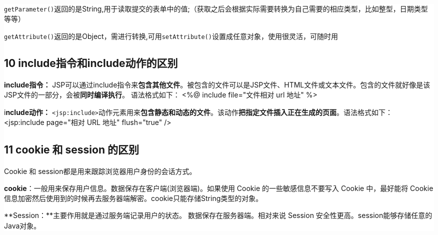 `getParameter()`返回的是String,用于读取提交的表单中的值;（获取之后会根据实际需要转换为自己需要的相应类型，比如整型，日期类型等等）

`getAttribute()`返回的是Object，需进行转换,可用`setAttribute()`设置成任意对象，使用很灵活，可随时用



## 10 include指令和include动作的区别

**include指令：** JSP可以通过include指令来**包含其他文件**。被包含的文件可以是JSP文件、HTML文件或文本文件。包含的文件就好像是该JSP文件的一部分，会被**同时编译执行**。 语法格式如下： <%@ include file="文件相对 url 地址" %>

i**nclude动作：** `<jsp:include>`动作元素用来**包含静态和动态的文件**。该动作**把指定文件插入正在生成的页面**。语法格式如下： <jsp:include page="相对 URL 地址" flush="true" />

## 11 cookie 和 session 的区别

Cookie 和 session都是用来跟踪浏览器用户身份的会话方式。

**cookie**：一般用来保存用户信息。数据保存在客户端(浏览器端)。如果使用 Cookie 的一些敏感信息不要写入 Cookie 中，最好能将 Cookie 信息加密然后使用到的时候再去服务器端解密。cookie只能存储String类型的对象。

**Session：**主要作用就是通过服务端记录用户的状态。 数据保存在服务器端。相对来说 Session 安全性更高。session能够存储任意的Java对象。


